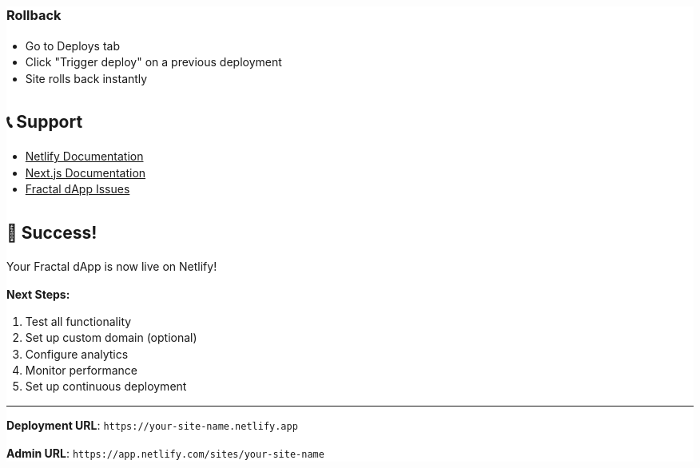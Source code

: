 ### Rollback
- Go to Deploys tab
- Click "Trigger deploy" on a previous deployment
- Site rolls back instantly

## 📞 Support

- [Netlify Documentation](https://docs.netlify.com/)
- [Next.js Documentation](https://nextjs.org/docs)
- [Fractal dApp Issues](https://github.com/yourusername/fractal-dapp/issues)

## 🎉 Success!

Your Fractal dApp is now live on Netlify! 

**Next Steps:**
1. Test all functionality
2. Set up custom domain (optional)
3. Configure analytics
4. Monitor performance
5. Set up continuous deployment

---

**Deployment URL**: `https://your-site-name.netlify.app`

**Admin URL**: `https://app.netlify.com/sites/your-site-name`
